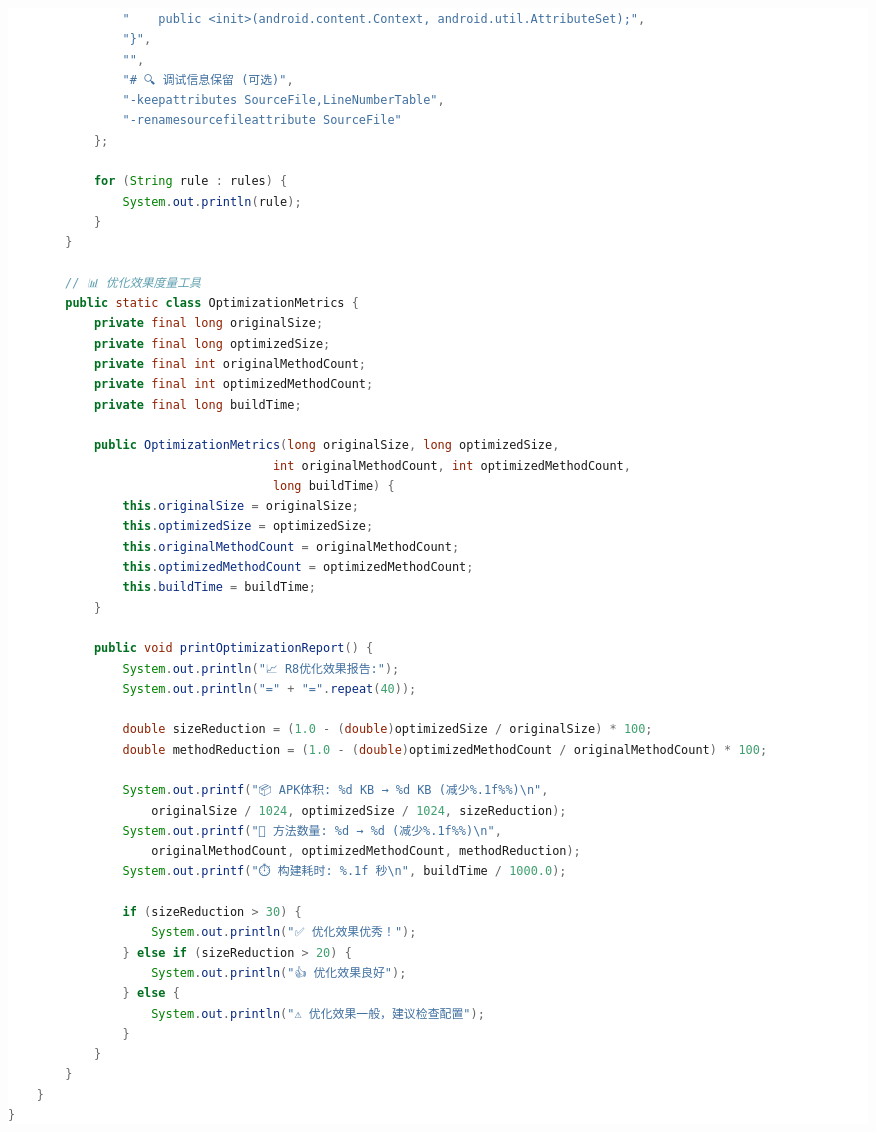 ```java
                "    public <init>(android.content.Context, android.util.AttributeSet);",
                "}",
                "",
                "# 🔍 调试信息保留 (可选)",
                "-keepattributes SourceFile,LineNumberTable",
                "-renamesourcefileattribute SourceFile"
            };
            
            for (String rule : rules) {
                System.out.println(rule);
            }
        }
        
        // 📊 优化效果度量工具
        public static class OptimizationMetrics {
            private final long originalSize;
            private final long optimizedSize;
            private final int originalMethodCount;
            private final int optimizedMethodCount;
            private final long buildTime;
            
            public OptimizationMetrics(long originalSize, long optimizedSize,
                                     int originalMethodCount, int optimizedMethodCount,
                                     long buildTime) {
                this.originalSize = originalSize;
                this.optimizedSize = optimizedSize;
                this.originalMethodCount = originalMethodCount;
                this.optimizedMethodCount = optimizedMethodCount;
                this.buildTime = buildTime;
            }
            
            public void printOptimizationReport() {
                System.out.println("📈 R8优化效果报告:");
                System.out.println("=" + "=".repeat(40));
                
                double sizeReduction = (1.0 - (double)optimizedSize / originalSize) * 100;
                double methodReduction = (1.0 - (double)optimizedMethodCount / originalMethodCount) * 100;
                
                System.out.printf("📦 APK体积: %d KB → %d KB (减少%.1f%%)\n", 
                    originalSize / 1024, optimizedSize / 1024, sizeReduction);
                System.out.printf("🔢 方法数量: %d → %d (减少%.1f%%)\n", 
                    originalMethodCount, optimizedMethodCount, methodReduction);
                System.out.printf("⏱️ 构建耗时: %.1f 秒\n", buildTime / 1000.0);
                
                if (sizeReduction > 30) {
                    System.out.println("✅ 优化效果优秀！");
                } else if (sizeReduction > 20) {
                    System.out.println("👍 优化效果良好");
                } else {
                    System.out.println("⚠️ 优化效果一般，建议检查配置");
                }
            }
        }
    }
}
```
